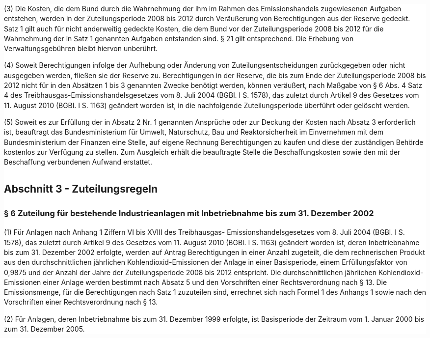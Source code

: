 


(3) Die Kosten, die dem Bund durch die Wahrnehmung der ihm im Rahmen
des Emissionshandels zugewiesenen Aufgaben entstehen, werden in der
Zuteilungsperiode 2008 bis 2012 durch Veräußerung von Berechtigungen
aus der Reserve gedeckt. Satz 1 gilt auch für nicht anderweitig
gedeckte Kosten, die dem Bund vor der Zuteilungsperiode 2008 bis 2012
für die Wahrnehmung der in Satz 1 genannten Aufgaben entstanden sind.
§ 21 gilt entsprechend. Die Erhebung von Verwaltungsgebühren bleibt
hiervon unberührt.

(4) Soweit Berechtigungen infolge der Aufhebung oder Änderung von
Zuteilungsentscheidungen zurückgegeben oder nicht ausgegeben werden,
fließen sie der Reserve zu. Berechtigungen in der Reserve, die bis zum
Ende der Zuteilungsperiode 2008 bis 2012 nicht für in den Absätzen 1
bis 3 genannten Zwecke benötigt werden, können veräußert, nach Maßgabe
von § 6 Abs. 4 Satz 4 des Treibhausgas-Emissionshandelsgesetzes vom 8.
Juli 2004 (BGBl. I S. 1578), das zuletzt durch Artikel 9 des Gesetzes
vom 11. August 2010 (BGBl. I S. 1163) geändert worden ist, in die
nachfolgende Zuteilungsperiode überführt oder gelöscht werden.

(5) Soweit es zur Erfüllung der in Absatz 2 Nr. 1 genannten Ansprüche
oder zur Deckung der Kosten nach Absatz 3 erforderlich ist, beauftragt
das Bundesministerium für Umwelt, Naturschutz, Bau und
Reaktorsicherheit im Einvernehmen mit dem Bundesministerium der
Finanzen eine Stelle, auf eigene Rechnung Berechtigungen zu kaufen und
diese der zuständigen Behörde kostenlos zur Verfügung zu stellen. Zum
Ausgleich erhält die beauftragte Stelle die Beschaffungskosten sowie
den mit der Beschaffung verbundenen Aufwand erstattet.


## Abschnitt 3 - Zuteilungsregeln



### § 6 Zuteilung für bestehende Industrieanlagen mit Inbetriebnahme bis zum 31. Dezember 2002

(1) Für Anlagen nach Anhang 1 Ziffern VI bis XVIII des Treibhausgas-
Emissionshandelsgesetzes vom 8. Juli 2004 (BGBl. I S. 1578), das
zuletzt durch Artikel 9 des Gesetzes vom 11. August 2010 (BGBl. I S.
1163) geändert worden ist, deren Inbetriebnahme bis zum 31. Dezember
2002 erfolgte, werden auf Antrag Berechtigungen in einer Anzahl
zugeteilt, die dem rechnerischen Produkt aus den durchschnittlichen
jährlichen Kohlendioxid-Emissionen der Anlage in einer Basisperiode,
einem Erfüllungsfaktor von 0,9875 und der Anzahl der Jahre der
Zuteilungsperiode 2008 bis 2012 entspricht. Die durchschnittlichen
jährlichen Kohlendioxid-Emissionen einer Anlage werden bestimmt nach
Absatz 5 und den Vorschriften einer Rechtsverordnung nach § 13. Die
Emissionsmenge, für die Berechtigungen nach Satz 1 zuzuteilen sind,
errechnet sich nach Formel 1 des Anhangs 1 sowie nach den Vorschriften
einer Rechtsverordnung nach § 13.

(2) Für Anlagen, deren Inbetriebnahme bis zum 31. Dezember 1999
erfolgte, ist Basisperiode der Zeitraum vom 1. Januar 2000 bis zum 31.
Dezember 2005.
